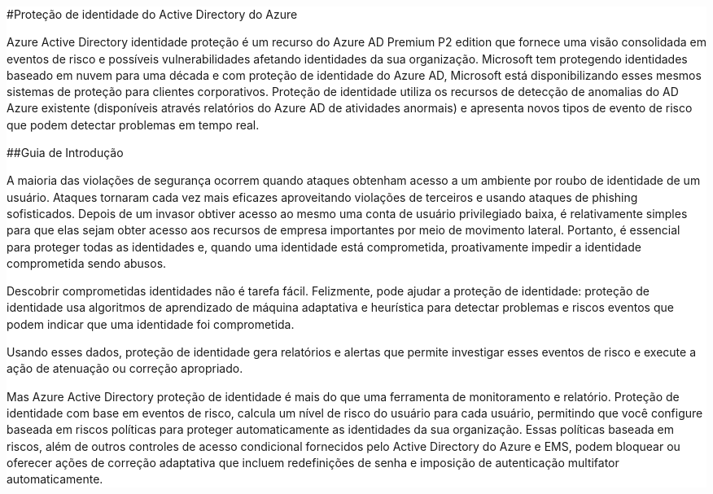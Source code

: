 <properties
    pageTitle="Proteção de identidade do Active Directory do Azure | Microsoft Azure"
    description="Saiba como proteção de identidade do Azure AD permite limitar a capacidade de um ataque para explorar uma identidade comprometida ou dispositivo e proteger uma identidade ou um dispositivo que foi anteriormente suspeita ou comprometida."
    services="active-directory"
    keywords="proteção de identidade do active directory do Azure, descoberta de aplicativo de nuvem, gerenciando aplicativos, segurança, risco, nível de risco, vulnerabilidade, política de segurança"
    documentationCenter=""
    authors="markusvi"
    manager="femila"
    editor=""/>

<tags
    ms.service="active-directory"
    ms.workload="identity"
    ms.tgt_pltfrm="na"
    ms.devlang="na"
    ms.topic="article"
    ms.date="10/26/2016"
    ms.author="markvi"/>

#<a name="azure-active-directory-identity-protection"></a>Proteção de identidade do Active Directory do Azure 

Azure Active Directory identidade proteção é um recurso do Azure AD Premium P2 edition que fornece uma visão consolidada em eventos de risco e possíveis vulnerabilidades afetando identidades da sua organização. Microsoft tem protegendo identidades baseado em nuvem para uma década e com proteção de identidade do Azure AD, Microsoft está disponibilizando esses mesmos sistemas de proteção para clientes corporativos. Proteção de identidade utiliza os recursos de detecção de anomalias do AD Azure existente (disponíveis através relatórios do Azure AD de atividades anormais) e apresenta novos tipos de evento de risco que podem detectar problemas em tempo real.



##<a name="getting-started"></a>Guia de Introdução

A maioria das violações de segurança ocorrem quando ataques obtenham acesso a um ambiente por roubo de identidade de um usuário. Ataques tornaram cada vez mais eficazes aproveitando violações de terceiros e usando ataques de phishing sofisticados. Depois de um invasor obtiver acesso ao mesmo uma conta de usuário privilegiado baixa, é relativamente simples para que elas sejam obter acesso aos recursos de empresa importantes por meio de movimento lateral. Portanto, é essencial para proteger todas as identidades e, quando uma identidade está comprometida, proativamente impedir a identidade comprometida sendo abusos. 

Descobrir comprometidas identidades não é tarefa fácil. Felizmente, pode ajudar a proteção de identidade: proteção de identidade usa algoritmos de aprendizado de máquina adaptativa e heurística para detectar problemas e riscos eventos que podem indicar que uma identidade foi comprometida.
 
Usando esses dados, proteção de identidade gera relatórios e alertas que permite investigar esses eventos de risco e execute a ação de atenuação ou correção apropriado.
 
Mas Azure Active Directory proteção de identidade é mais do que uma ferramenta de monitoramento e relatório. Proteção de identidade com base em eventos de risco, calcula um nível de risco do usuário para cada usuário, permitindo que você configure baseada em riscos políticas para proteger automaticamente as identidades da sua organização.  Essas políticas baseada em riscos, além de outros controles de acesso condicional fornecidos pelo Active Directory do Azure e EMS, podem bloquear ou oferecer ações de correção adaptativa que incluem redefinições de senha e imposição de autenticação multifator automaticamente.  

